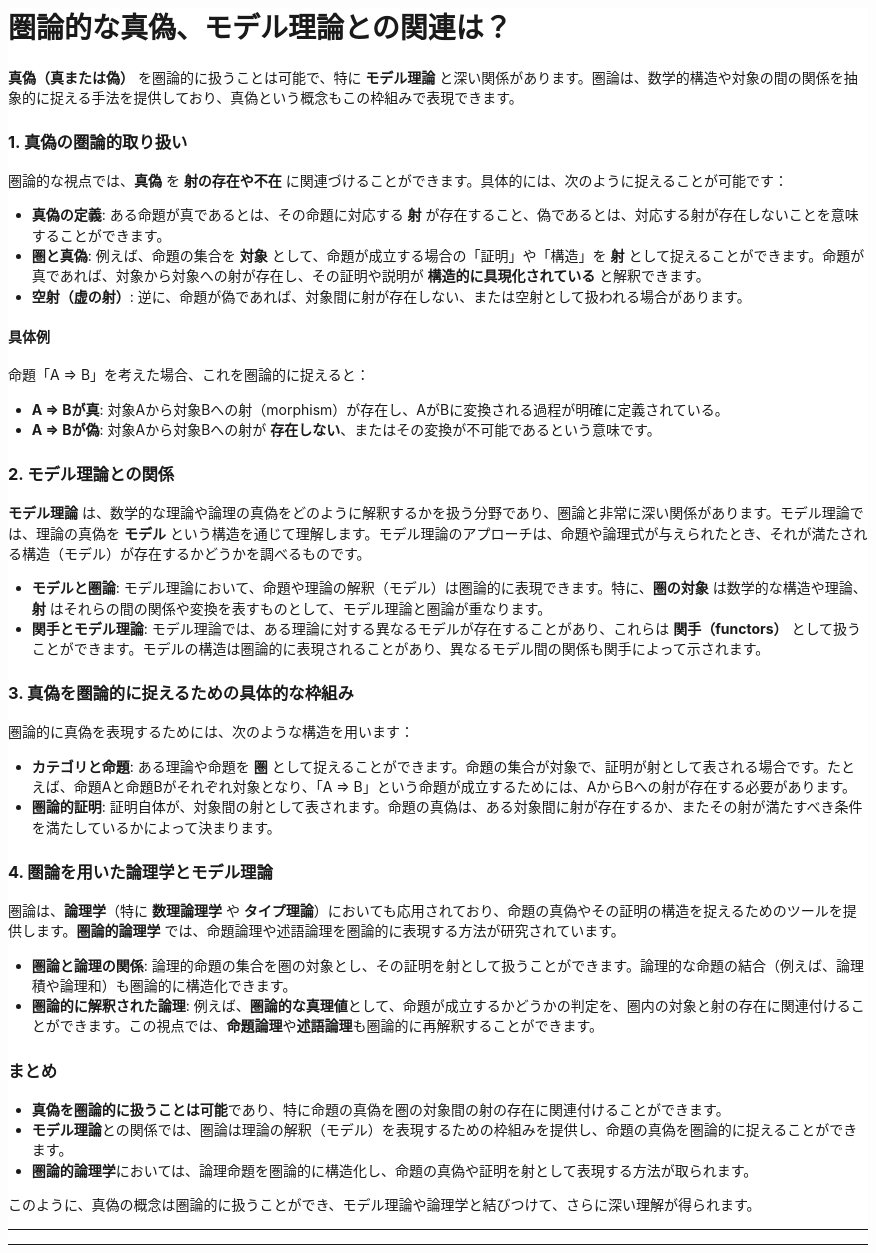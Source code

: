 # 圏論的な真偽、モデル理論との関連は？
**真偽（真または偽）** を圏論的に扱うことは可能で、特に **モデル理論** と深い関係があります。圏論は、数学的構造や対象の間の関係を抽象的に捉える手法を提供しており、真偽という概念もこの枠組みで表現できます。

### **1. 真偽の圏論的取り扱い**

圏論的な視点では、**真偽** を **射の存在や不在** に関連づけることができます。具体的には、次のように捉えることが可能です：

- **真偽の定義**: ある命題が真であるとは、その命題に対応する **射** が存在すること、偽であるとは、対応する射が存在しないことを意味することができます。
- **圏と真偽**: 例えば、命題の集合を **対象** として、命題が成立する場合の「証明」や「構造」を **射** として捉えることができます。命題が真であれば、対象から対象への射が存在し、その証明や説明が **構造的に具現化されている** と解釈できます。
- **空射（虚の射）**: 逆に、命題が偽であれば、対象間に射が存在しない、または空射として扱われる場合があります。

#### 具体例
命題「A ⇒ B」を考えた場合、これを圏論的に捉えると：
- **A ⇒ Bが真**: 対象Aから対象Bへの射（morphism）が存在し、AがBに変換される過程が明確に定義されている。
- **A ⇒ Bが偽**: 対象Aから対象Bへの射が **存在しない**、またはその変換が不可能であるという意味です。

### **2. モデル理論との関係**

**モデル理論** は、数学的な理論や論理の真偽をどのように解釈するかを扱う分野であり、圏論と非常に深い関係があります。モデル理論では、理論の真偽を **モデル** という構造を通じて理解します。モデル理論のアプローチは、命題や論理式が与えられたとき、それが満たされる構造（モデル）が存在するかどうかを調べるものです。

- **モデルと圏論**: モデル理論において、命題や理論の解釈（モデル）は圏論的に表現できます。特に、**圏の対象** は数学的な構造や理論、**射** はそれらの間の関係や変換を表すものとして、モデル理論と圏論が重なります。
- **関手とモデル理論**: モデル理論では、ある理論に対する異なるモデルが存在することがあり、これらは **関手（functors）** として扱うことができます。モデルの構造は圏論的に表現されることがあり、異なるモデル間の関係も関手によって示されます。

### **3. 真偽を圏論的に捉えるための具体的な枠組み**

圏論的に真偽を表現するためには、次のような構造を用います：

- **カテゴリと命題**: ある理論や命題を **圏** として捉えることができます。命題の集合が対象で、証明が射として表される場合です。たとえば、命題Aと命題Bがそれぞれ対象となり、「A ⇒ B」という命題が成立するためには、AからBへの射が存在する必要があります。
- **圏論的証明**: 証明自体が、対象間の射として表されます。命題の真偽は、ある対象間に射が存在するか、またその射が満たすべき条件を満たしているかによって決まります。

### **4. 圏論を用いた論理学とモデル理論**

圏論は、**論理学**（特に **数理論理学** や **タイプ理論**）においても応用されており、命題の真偽やその証明の構造を捉えるためのツールを提供します。**圏論的論理学** では、命題論理や述語論理を圏論的に表現する方法が研究されています。

- **圏論と論理の関係**: 論理的命題の集合を圏の対象とし、その証明を射として扱うことができます。論理的な命題の結合（例えば、論理積や論理和）も圏論的に構造化できます。
- **圏論的に解釈された論理**: 例えば、**圏論的な真理値**として、命題が成立するかどうかの判定を、圏内の対象と射の存在に関連付けることができます。この視点では、**命題論理**や**述語論理**も圏論的に再解釈することができます。

### **まとめ**

- **真偽を圏論的に扱うことは可能**であり、特に命題の真偽を圏の対象間の射の存在に関連付けることができます。
- **モデル理論**との関係では、圏論は理論の解釈（モデル）を表現するための枠組みを提供し、命題の真偽を圏論的に捉えることができます。
- **圏論的論理学**においては、論理命題を圏論的に構造化し、命題の真偽や証明を射として表現する方法が取られます。

このように、真偽の概念は圏論的に扱うことができ、モデル理論や論理学と結びつけて、さらに深い理解が得られます。

---
---